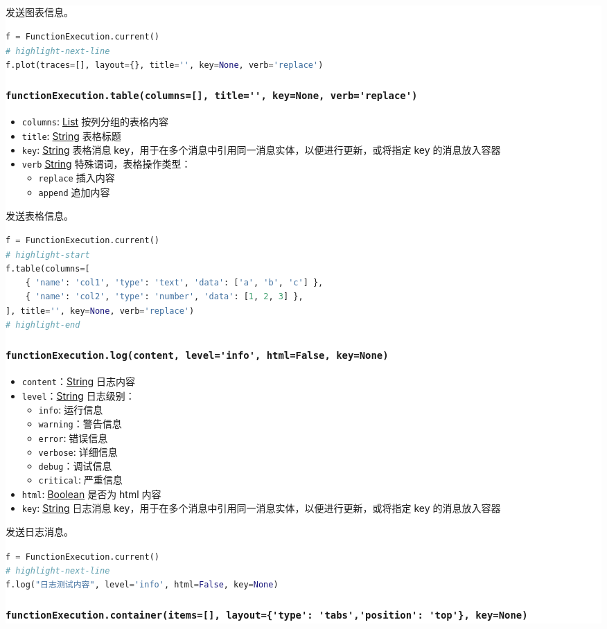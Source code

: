 发送图表信息。

```python showLineNumbers
f = FunctionExecution.current()
# highlight-next-line
f.plot(traces=[], layout={}, title='', key=None, verb='replace')
```

### `functionExecution.table(columns=[], title='', key=None, verb='replace')`

- `columns`: [List][List] 按列分组的表格内容
- `title`: [String][String] 表格标题
- `key`: [String][String] 表格消息 key，用于在多个消息中引用同一消息实体，以便进行更新，或将指定 key 的消息放入容器
- `verb` [String][String] 特殊谓词，表格操作类型：
  - `replace` 插入内容
  - `append` 追加内容

发送表格信息。

```python showLineNumbers
f = FunctionExecution.current()
# highlight-start
f.table(columns=[
    { 'name': 'col1', 'type': 'text', 'data': ['a', 'b', 'c'] },
    { 'name': 'col2', 'type': 'number', 'data': [1, 2, 3] },
], title='', key=None, verb='replace')
# highlight-end
```

### `functionExecution.log(content, level='info', html=False, key=None)`

- `content`：[String][String] 日志内容
- `level`：[String][String] 日志级别：
  - `info`: 运行信息
  - `warning`：警告信息
  - `error`: 错误信息
  - `verbose`: 详细信息
  - `debug`：调试信息
  - `critical`: 严重信息
- `html`: [Boolean][Boolean] 是否为 html 内容
- `key`: [String][String] 日志消息 key，用于在多个消息中引用同一消息实体，以便进行更新，或将指定 key 的消息放入容器

发送日志消息。

```python showLineNumbers
f = FunctionExecution.current()
# highlight-next-line
f.log("日志测试内容", level='info', html=False, key=None)
```

### `functionExecution.container(items=[], layout={'type': 'tabs','position': 'top'}, key=None)`


[Object]: https://docs.python.org/3.8/tutorial/classes.html#class-objects
[Number]: https://docs.python.org/3.8/tutorial/introduction.html#numbers
[String]: https://docs.python.org/3.8/tutorial/introduction.html#strings
[Boolean]: https://docs.python.org/3.8/c-api/bool.html
[List]: https://docs.python.org/3.8/tutorial/introduction.html#lists
[Dict]: https://docs.python.org/3.8/tutorial/datastructures.html#dictionaries